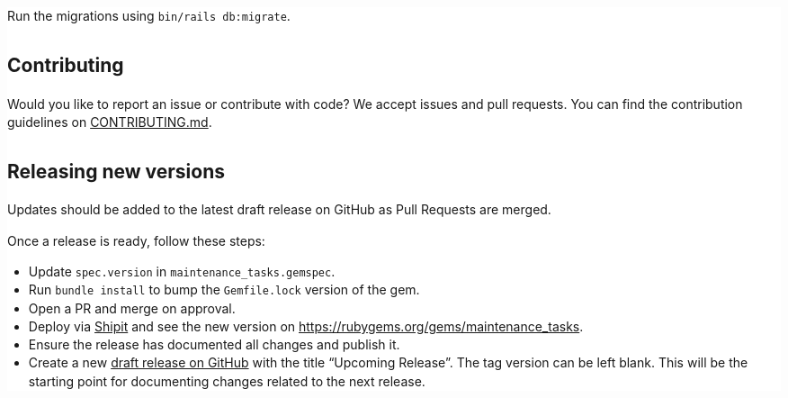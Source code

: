 Run the migrations using `bin/rails db:migrate`.

## Contributing

Would you like to report an issue or contribute with code? We accept issues and
pull requests. You can find the contribution guidelines on
[CONTRIBUTING.md][contributing].

[contributing]: https://github.com/Shopify/maintenance_tasks/blob/main/.github/CONTRIBUTING.md

## Releasing new versions

Updates should be added to the latest draft release on GitHub as Pull Requests
are merged.

Once a release is ready, follow these steps:

* Update `spec.version` in `maintenance_tasks.gemspec`.
* Run `bundle install` to bump the `Gemfile.lock` version of the gem.
* Open a PR and merge on approval.
* Deploy via [Shipit][shipit] and see the new version on
  <https://rubygems.org/gems/maintenance_tasks>.
* Ensure the release has documented all changes and publish it.
* Create a new [draft release on GitHub][release] with the title “Upcoming
  Release”. The tag version can be left blank. This will be the starting point
  for documenting changes related to the next release.

[release]: https://help.github.com/articles/creating-releases/
[shipit]: https://shipit.shopify.io/shopify/maintenance_tasks/rubygems


[job-iteration]: https://github.com/shopify/job-iteration
[rails-admin-engines]: https://www.ruby-toolbox.com/categories/rails_admin_interfaces
[rails-error-reporting]: https://guides.rubyonrails.org/error_reporting.html
[async-adapter]: https://api.rubyonrails.org/classes/ActiveJob/QueueAdapters/AsyncAdapter.html
[active-job-docs]: https://guides.rubyonrails.org/active_job_basics.html#setting-the-backend
[Zeitwerk]: https://github.com/fxn/zeitwerk
[autoloading]: https://guides.rubyonrails.org/autoloading_and_reloading_constants.html
[storage-setup]: https://edgeguides.rubyonrails.org/active_storage_overview.html#setup
[storage-customizing]: #customizing-which-active-storage-service-to-use
[csv-parse-options]: https://ruby-doc.org/3.3.0/stdlibs/csv/CSV.html#class-CSV-label-Options+for+Parsing
[ji-ar-enumerator-doc]: https://www.rubydoc.info/gems/job-iteration/JobIteration/EnumeratorBuilder#build_active_record_enumerator_on_records-instance_method
[sidekiq-idempotent]: https://github.com/mperham/sidekiq/wiki/Best-Practices#2-make-your-job-idempotent-and-transactional
[session middleware]: https://guides.rubyonrails.org/api_app.html#using-session-middlewares
[Content Security Policy]: https://developer.mozilla.org/en-US/docs/Web/HTTP/CSP
[rails api]: https://guides.rubyonrails.org/api_app.html
[k8s-scheduling]: https://kubernetes.io/docs/concepts/scheduling-eviction/
[heroku-cycles]: https://www.heroku.com/dynos/lifecycle
[max-job-runtime]: https://github.com/Shopify/job-iteration/blob/-/guides/best-practices.md#max-job-runtime
[sidekiq-deploy]: https://github.com/mperham/sidekiq/wiki/Deployment
[as-error-reporter-report]: https://api.rubyonrails.org/classes/ActiveSupport/ErrorReporter.html#method-i-report